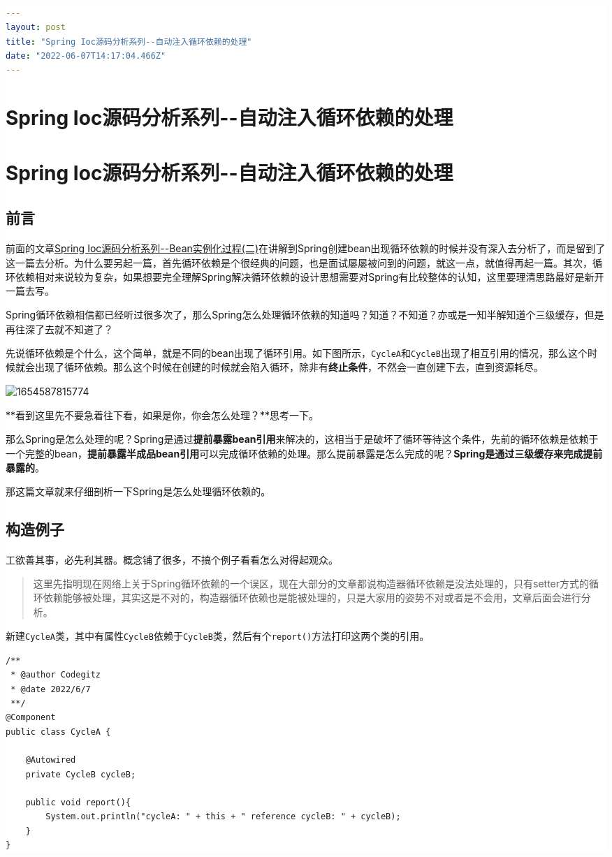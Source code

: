 ```yaml
---
layout: post
title: "Spring Ioc源码分析系列--自动注入循环依赖的处理"
date: "2022-06-07T14:17:04.466Z"
---
```

Spring Ioc源码分析系列--自动注入循环依赖的处理
=============================

Spring Ioc源码分析系列--自动注入循环依赖的处理
=============================

前言
--

前面的文章[Spring Ioc源码分析系列--Bean实例化过程(二)](https://www.cnblogs.com/codegitz/p/16331774.html)在讲解到Spring创建bean出现循环依赖的时候并没有深入去分析了，而是留到了这一篇去分析。为什么要另起一篇，首先循环依赖是个很经典的问题，也是面试屡屡被问到的问题，就这一点，就值得再起一篇。其次，循环依赖相对来说较为复杂，如果想要完全理解Spring解决循环依赖的设计思想需要对Spring有比较整体的认知，这里要理清思路最好是新开一篇去写。

Spring循环依赖相信都已经听过很多次了，那么Spring怎么处理循环依赖的知道吗？知道？不知道？亦或是一知半解知道个三级缓存，但是再往深了去就不知道了？

先说循环依赖是个什么，这个简单，就是不同的bean出现了循环引用。如下图所示，`CycleA`和`CycleB`出现了相互引用的情况，那么这个时候就会出现了循环依赖。那么这个时候在创建的时候就会陷入循环，除非有**终止条件**，不然会一直创建下去，直到资源耗尽。

![1654587815774](https://img2022.cnblogs.com/blog/2264262/202206/2264262-20220607195802233-1596191675.png)

**看到这里先不要急着往下看，如果是你，你会怎么处理？**思考一下。

那么Spring是怎么处理的呢？Spring是通过**提前暴露bean引用**来解决的，这相当于是破坏了循环等待这个条件，先前的循环依赖是依赖于一个完整的bean，**提前暴露半成品bean引用**可以完成循环依赖的处理。那么提前暴露是怎么完成的呢？**Spring是通过三级缓存来完成提前暴露的**。

那这篇文章就来仔细剖析一下Spring是怎么处理循环依赖的。

构造例子
----

工欲善其事，必先利其器。概念铺了很多，不搞个例子看看怎么对得起观众。

> 这里先指明现在网络上关于Spring循环依赖的一个误区，现在大部分的文章都说构造器循环依赖是没法处理的，只有setter方式的循环依赖能够被处理，其实这是不对的，构造器循环依赖也是能被处理的，只是大家用的姿势不对或者是不会用，文章后面会进行分析。

新建`CycleA`类，其中有属性`CycleB`依赖于`CycleB`类，然后有个`report()`方法打印这两个类的引用。

    /**
     * @author Codegitz
     * @date 2022/6/7
     **/
    @Component
    public class CycleA {
    
    	@Autowired
    	private CycleB cycleB;
    
    	public void report(){
    		System.out.println("cycleA: " + this + " reference cycleB: " + cycleB);
    	}
    }
    